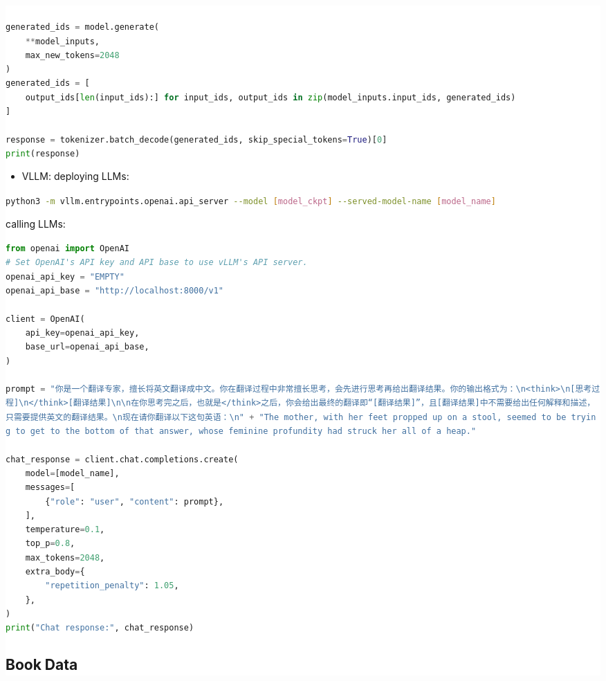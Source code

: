 ```python

generated_ids = model.generate(
    **model_inputs,
    max_new_tokens=2048
)
generated_ids = [
    output_ids[len(input_ids):] for input_ids, output_ids in zip(model_inputs.input_ids, generated_ids)
]

response = tokenizer.batch_decode(generated_ids, skip_special_tokens=True)[0]
print(response)
```

- VLLM:
deploying LLMs:
```bash
python3 -m vllm.entrypoints.openai.api_server --model [model_ckpt] --served-model-name [model_name]
```

calling LLMs:
```python
from openai import OpenAI
# Set OpenAI's API key and API base to use vLLM's API server.
openai_api_key = "EMPTY"
openai_api_base = "http://localhost:8000/v1"

client = OpenAI(
    api_key=openai_api_key,
    base_url=openai_api_base,
)

prompt = "你是一个翻译专家，擅长将英文翻译成中文。你在翻译过程中非常擅长思考，会先进行思考再给出翻译结果。你的输出格式为：\n<think>\n[思考过程]\n</think>[翻译结果]\n\n在你思考完之后，也就是</think>之后，你会给出最终的翻译即“[翻译结果]”，且[翻译结果]中不需要给出任何解释和描述，只需要提供英文的翻译结果。\n现在请你翻译以下这句英语：\n" + "The mother, with her feet propped up on a stool, seemed to be trying to get to the bottom of that answer, whose feminine profundity had struck her all of a heap."

chat_response = client.chat.completions.create(
    model=[model_name],
    messages=[
        {"role": "user", "content": prompt},
    ],
    temperature=0.1,
    top_p=0.8,
    max_tokens=2048,
    extra_body={
        "repetition_penalty": 1.05,
    },
)
print("Chat response:", chat_response)
```

## Book Data
